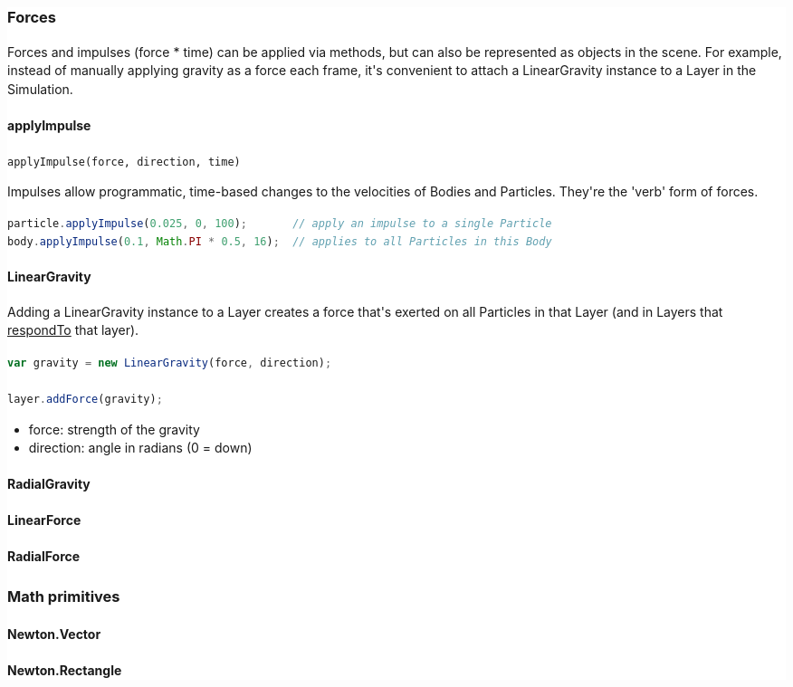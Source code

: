 ### Forces

Forces and impulses (force * time) can be applied via methods, but can also be represented
as objects in the scene. For example, instead of manually applying gravity as a force
each frame, it's convenient to attach a LinearGravity instance to a Layer in the Simulation.

#### applyImpulse

`applyImpulse(force, direction, time)`

Impulses allow programmatic, time-based changes to the velocities of Bodies and Particles.
They're the 'verb' form of forces.

```js
particle.applyImpulse(0.025, 0, 100);       // apply an impulse to a single Particle
body.applyImpulse(0.1, Math.PI * 0.5, 16);  // applies to all Particles in this Body
```

#### LinearGravity

Adding a LinearGravity instance to a Layer creates a force that's exerted on all
Particles in that Layer (and in Layers that [respondTo](#newtonlayer) that layer).

```js
var gravity = new LinearGravity(force, direction);

layer.addForce(gravity);
```

- force: strength of the gravity
- direction: angle in radians (0 = down)

#### RadialGravity

#### LinearForce

#### RadialForce

### Math primitives

#### Newton.Vector

#### Newton.Rectangle
